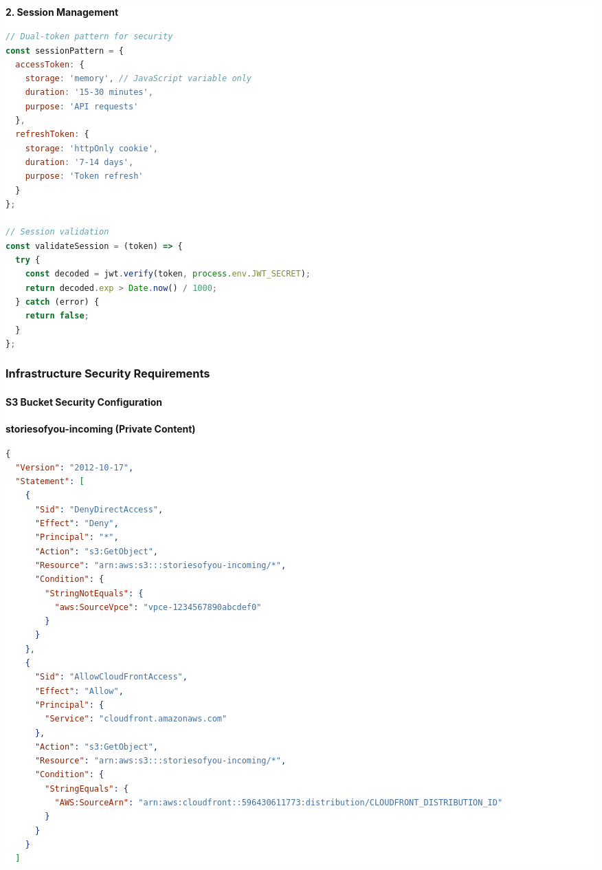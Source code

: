 **2. Session Management**
```javascript
// Dual-token pattern for security
const sessionPattern = {
  accessToken: {
    storage: 'memory', // JavaScript variable only
    duration: '15-30 minutes',
    purpose: 'API requests'
  },
  refreshToken: {
    storage: 'httpOnly cookie',
    duration: '7-14 days', 
    purpose: 'Token refresh'
  }
};

// Session validation
const validateSession = (token) => {
  try {
    const decoded = jwt.verify(token, process.env.JWT_SECRET);
    return decoded.exp > Date.now() / 1000;
  } catch (error) {
    return false;
  }
};
```

### Infrastructure Security Requirements

#### S3 Bucket Security Configuration

**storiesofyou-incoming (Private Content)**
```json
{
  "Version": "2012-10-17",
  "Statement": [
    {
      "Sid": "DenyDirectAccess",
      "Effect": "Deny",
      "Principal": "*",
      "Action": "s3:GetObject",
      "Resource": "arn:aws:s3:::storiesofyou-incoming/*",
      "Condition": {
        "StringNotEquals": {
          "aws:SourceVpce": "vpce-1234567890abcdef0"
        }
      }
    },
    {
      "Sid": "AllowCloudFrontAccess",
      "Effect": "Allow",
      "Principal": {
        "Service": "cloudfront.amazonaws.com"
      },
      "Action": "s3:GetObject",
      "Resource": "arn:aws:s3:::storiesofyou-incoming/*",
      "Condition": {
        "StringEquals": {
          "AWS:SourceArn": "arn:aws:cloudfront::596430611773:distribution/CLOUDFRONT_DISTRIBUTION_ID"
        }
      }
    }
  ]
```